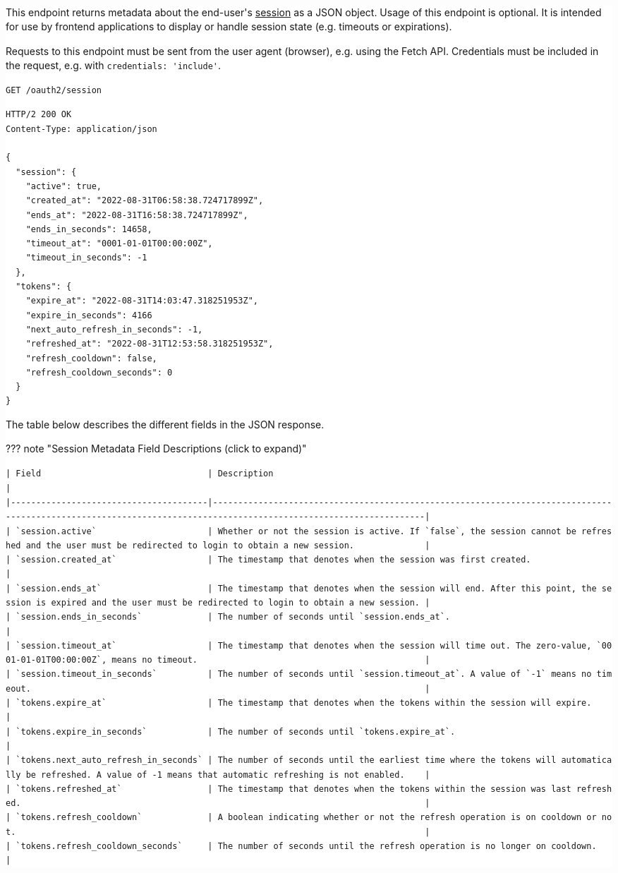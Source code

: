 This endpoint returns metadata about the end-user's [session](../explanations/README.md#sessions) as a JSON object.
Usage of this endpoint is optional.
It is intended for use by frontend applications to display or handle session state (e.g. timeouts or expirations).

Requests to this endpoint must be sent from the user agent (browser), e.g. using the Fetch API.
Credentials must be included in the request, e.g. with `credentials: 'include'`.

```http title="Request"
GET /oauth2/session
```

```http title="Response"
HTTP/2 200 OK
Content-Type: application/json

{
  "session": {
    "active": true,
    "created_at": "2022-08-31T06:58:38.724717899Z", 
    "ends_at": "2022-08-31T16:58:38.724717899Z",
    "ends_in_seconds": 14658,
    "timeout_at": "0001-01-01T00:00:00Z",
    "timeout_in_seconds": -1
  },
  "tokens": {
    "expire_at": "2022-08-31T14:03:47.318251953Z",
    "expire_in_seconds": 4166
    "next_auto_refresh_in_seconds": -1,
    "refreshed_at": "2022-08-31T12:53:58.318251953Z",
    "refresh_cooldown": false,
    "refresh_cooldown_seconds": 0
  }
}
```

The table below describes the different fields in the JSON response.

??? note "Session Metadata Field Descriptions (click to expand)"

    | Field                                 | Description                                                                                                                                                      |
    |---------------------------------------|------------------------------------------------------------------------------------------------------------------------------------------------------------------|
    | `session.active`                      | Whether or not the session is active. If `false`, the session cannot be refreshed and the user must be redirected to login to obtain a new session.              |
    | `session.created_at`                  | The timestamp that denotes when the session was first created.                                                                                                   |
    | `session.ends_at`                     | The timestamp that denotes when the session will end. After this point, the session is expired and the user must be redirected to login to obtain a new session. |
    | `session.ends_in_seconds`             | The number of seconds until `session.ends_at`.                                                                                                                   |
    | `session.timeout_at`                  | The timestamp that denotes when the session will time out. The zero-value, `0001-01-01T00:00:00Z`, means no timeout.                                             |
    | `session.timeout_in_seconds`          | The number of seconds until `session.timeout_at`. A value of `-1` means no timeout.                                                                              |
    | `tokens.expire_at`                    | The timestamp that denotes when the tokens within the session will expire.                                                                                       |
    | `tokens.expire_in_seconds`            | The number of seconds until `tokens.expire_at`.                                                                                                                  |
    | `tokens.next_auto_refresh_in_seconds` | The number of seconds until the earliest time where the tokens will automatically be refreshed. A value of -1 means that automatic refreshing is not enabled.    |
    | `tokens.refreshed_at`                 | The timestamp that denotes when the tokens within the session was last refreshed.                                                                                |
    | `tokens.refresh_cooldown`             | A boolean indicating whether or not the refresh operation is on cooldown or not.                                                                                 |
    | `tokens.refresh_cooldown_seconds`     | The number of seconds until the refresh operation is no longer on cooldown.                                                                                      |
